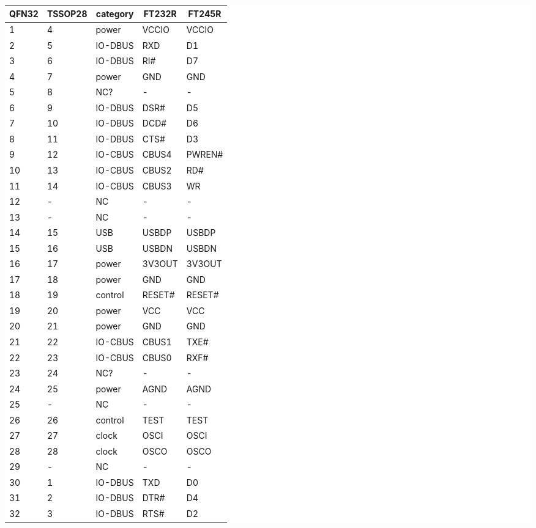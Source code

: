 | QFN32 | TSSOP28 | category | FT232R | FT245R |
| ----- | ------- | -------- | ------ | ------ |
| 1     | 4       | power    | VCCIO  | VCCIO  |
| 2     | 5       | IO-DBUS  | RXD    | D1     |
| 3     | 6       | IO-DBUS  | RI#    | D7     |
| 4     | 7       | power    | GND    | GND    |
| 5     | 8       | NC?      | -      | -      |
| 6     | 9       | IO-DBUS  | DSR#   | D5     |
| 7     | 10      | IO-DBUS  | DCD#   | D6     |
| 8     | 11      | IO-DBUS  | CTS#   | D3     |
| 9     | 12      | IO-CBUS  | CBUS4  | PWREN# |
| 10    | 13      | IO-CBUS  | CBUS2  | RD#    |
| 11    | 14      | IO-CBUS  | CBUS3  | WR     |
| 12    | -       | NC       | -      | -      |
| 13    | -       | NC       | -      | -      |
| 14    | 15      | USB      | USBDP  | USBDP  |
| 15    | 16      | USB      | USBDN  | USBDN  |
| 16    | 17      | power    | 3V3OUT | 3V3OUT |
| 17    | 18      | power    | GND    | GND    |
| 18    | 19      | control  | RESET# | RESET# |
| 19    | 20      | power    | VCC    | VCC    |
| 20    | 21      | power    | GND    | GND    |
| 21    | 22      | IO-CBUS  | CBUS1  | TXE#   |
| 22    | 23      | IO-CBUS  | CBUS0  | RXF#   |
| 23    | 24      | NC?      | -      | -      |
| 24    | 25      | power    | AGND   | AGND   |
| 25    | -       | NC       | -      | -      |
| 26    | 26      | control  | TEST   | TEST   |
| 27    | 27      | clock    | OSCI   | OSCI   |
| 28    | 28      | clock    | OSCO   | OSCO   |
| 29    | -       | NC       | -      | -      |
| 30    | 1       | IO-DBUS  | TXD    | D0     |
| 31    | 2       | IO-DBUS  | DTR#   | D4     |
| 32    | 3       | IO-DBUS  | RTS#   | D2     |
